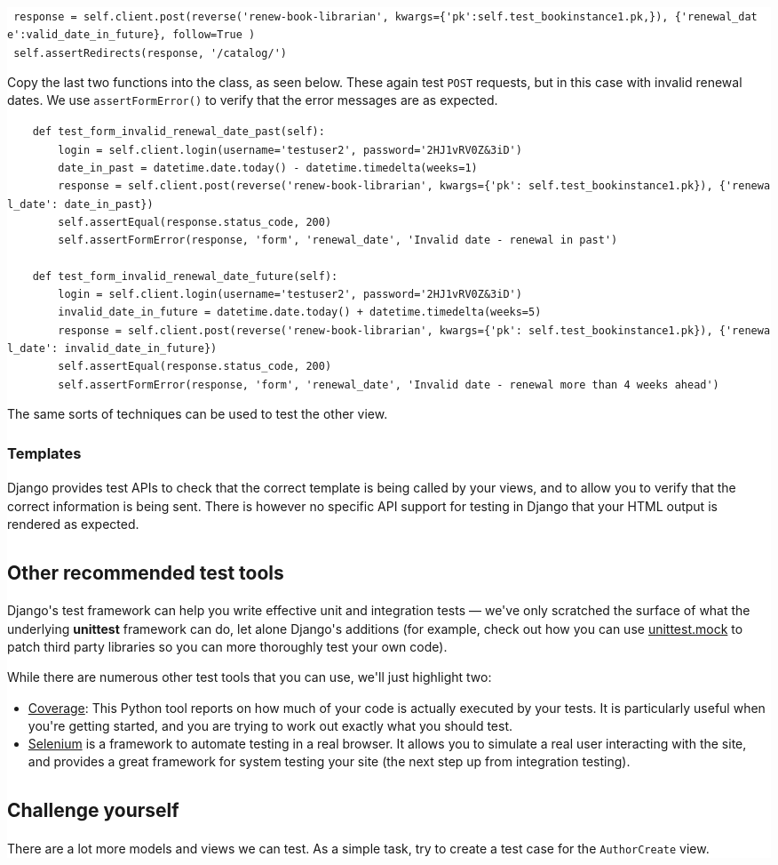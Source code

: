      response = self.client.post(reverse('renew-book-librarian', kwargs={'pk':self.test_bookinstance1.pk,}), {'renewal_date':valid_date_in_future}, follow=True )
     self.assertRedirects(response, '/catalog/')

Copy the last two functions into the class, as seen below. These again test `POST` requests, but in this case with invalid renewal dates. We use `assertFormError()` to verify that the error messages are as expected.

        def test_form_invalid_renewal_date_past(self):
            login = self.client.login(username='testuser2', password='2HJ1vRV0Z&3iD')
            date_in_past = datetime.date.today() - datetime.timedelta(weeks=1)
            response = self.client.post(reverse('renew-book-librarian', kwargs={'pk': self.test_bookinstance1.pk}), {'renewal_date': date_in_past})
            self.assertEqual(response.status_code, 200)
            self.assertFormError(response, 'form', 'renewal_date', 'Invalid date - renewal in past')

        def test_form_invalid_renewal_date_future(self):
            login = self.client.login(username='testuser2', password='2HJ1vRV0Z&3iD')
            invalid_date_in_future = datetime.date.today() + datetime.timedelta(weeks=5)
            response = self.client.post(reverse('renew-book-librarian', kwargs={'pk': self.test_bookinstance1.pk}), {'renewal_date': invalid_date_in_future})
            self.assertEqual(response.status_code, 200)
            self.assertFormError(response, 'form', 'renewal_date', 'Invalid date - renewal more than 4 weeks ahead')

The same sorts of techniques can be used to test the other view.

### Templates

Django provides test APIs to check that the correct template is being called by your views, and to allow you to verify that the correct information is being sent. There is however no specific API support for testing in Django that your HTML output is rendered as expected.

Other recommended test tools
----------------------------

Django's test framework can help you write effective unit and integration tests — we've only scratched the surface of what the underlying **unittest** framework can do, let alone Django's additions (for example, check out how you can use [unittest.mock](https://docs.python.org/3.5/library/unittest.mock-examples.html) to patch third party libraries so you can more thoroughly test your own code).

While there are numerous other test tools that you can use, we'll just highlight two:

-   [Coverage](https://coverage.readthedocs.io/en/latest/): This Python tool reports on how much of your code is actually executed by your tests. It is particularly useful when you're getting started, and you are trying to work out exactly what you should test.
-   [Selenium](/en-US/docs/Learn/Tools_and_testing/Cross_browser_testing/Your_own_automation_environment) is a framework to automate testing in a real browser. It allows you to simulate a real user interacting with the site, and provides a great framework for system testing your site (the next step up from integration testing).

Challenge yourself
------------------

There are a lot more models and views we can test. As a simple task, try to create a test case for the `AuthorCreate` view.
